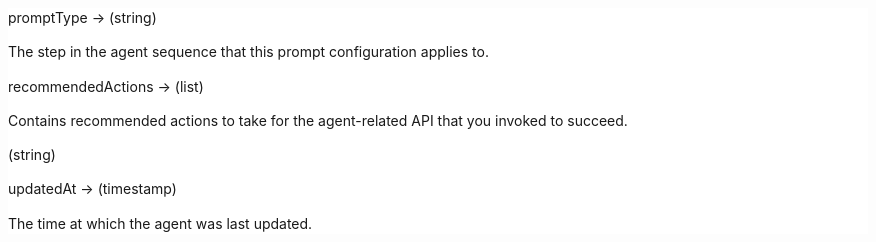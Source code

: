 promptType -> (string)

The step in the agent sequence that this prompt configuration applies to.

recommendedActions -> (list)

Contains recommended actions to take for the agent-related API that you invoked to succeed.

(string)

updatedAt -> (timestamp)

The time at which the agent was last updated.